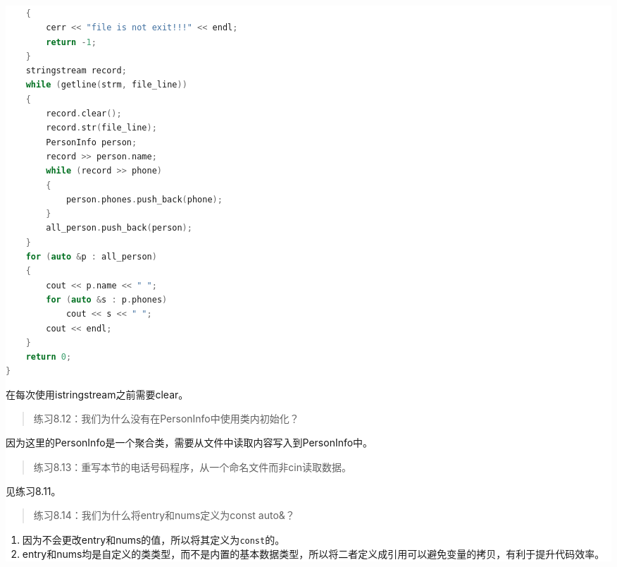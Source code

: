 ```C++
    {
        cerr << "file is not exit!!!" << endl;
        return -1;
    }
    stringstream record;
    while (getline(strm, file_line))
    {
        record.clear();
        record.str(file_line);
        PersonInfo person;
        record >> person.name;
        while (record >> phone)
        {
            person.phones.push_back(phone);
        }
        all_person.push_back(person);
    }
    for (auto &p : all_person)
    {
        cout << p.name << " ";
        for (auto &s : p.phones)
            cout << s << " ";
        cout << endl;
    }
    return 0;
}
```

在每次使用istringstream之前需要clear。

>练习8.12：我们为什么没有在PersonInfo中使用类内初始化？

因为这里的PersonInfo是一个聚合类，需要从文件中读取内容写入到PersonInfo中。

>练习8.13：重写本节的电话号码程序，从一个命名文件而非cin读取数据。

见练习8.11。

>练习8.14：我们为什么将entry和nums定义为const auto&？

1. 因为不会更改entry和nums的值，所以将其定义为`const`的。
2. entry和nums均是自定义的类类型，而不是内置的基本数据类型，所以将二者定义成引用可以避免变量的拷贝，有利于提升代码效率。